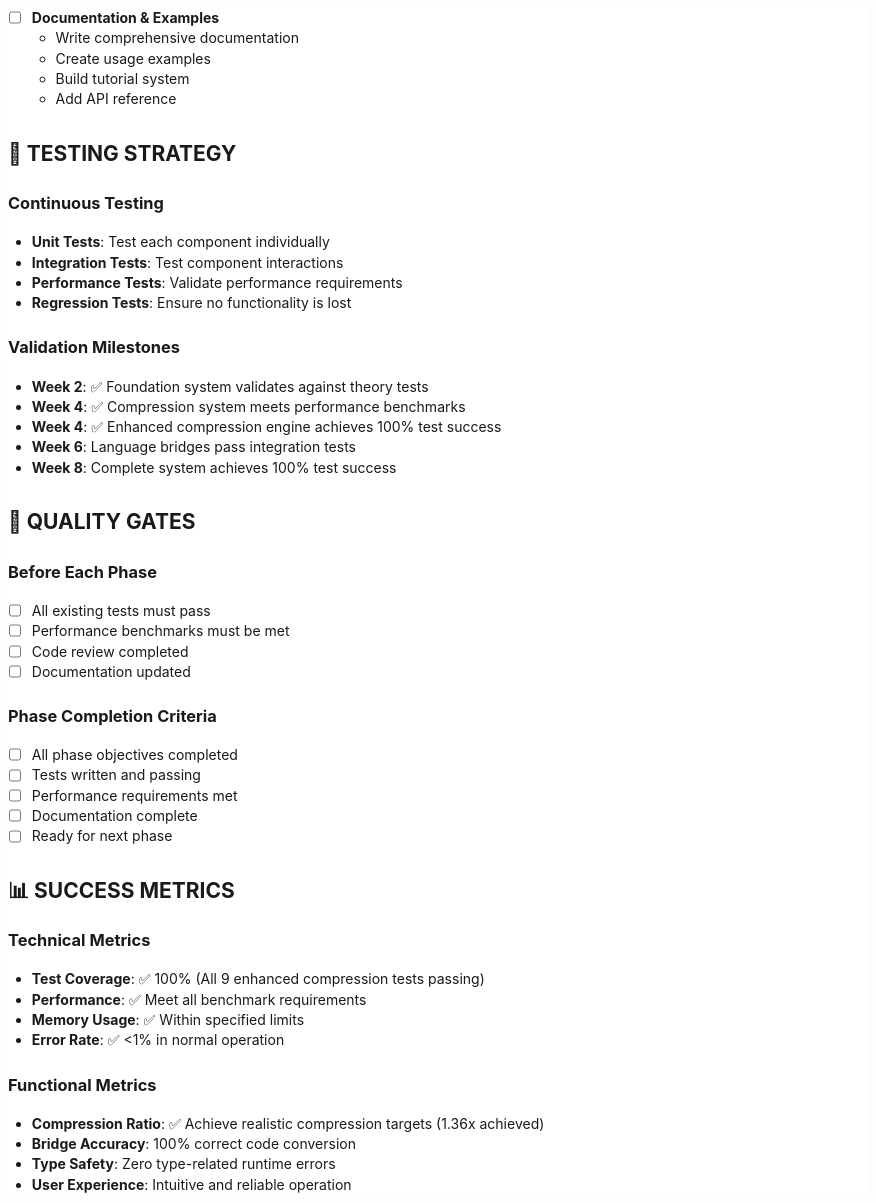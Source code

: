 - [ ] **Documentation & Examples**
  - Write comprehensive documentation
  - Create usage examples
  - Build tutorial system
  - Add API reference

## 🧪 **TESTING STRATEGY**

### **Continuous Testing**
- **Unit Tests**: Test each component individually
- **Integration Tests**: Test component interactions
- **Performance Tests**: Validate performance requirements
- **Regression Tests**: Ensure no functionality is lost

### **Validation Milestones**
- **Week 2**: ✅ Foundation system validates against theory tests
- **Week 4**: ✅ Compression system meets performance benchmarks
- **Week 4**: ✅ Enhanced compression engine achieves 100% test success
- **Week 6**: Language bridges pass integration tests
- **Week 8**: Complete system achieves 100% test success

## 🚨 **QUALITY GATES**

### **Before Each Phase**
- [ ] All existing tests must pass
- [ ] Performance benchmarks must be met
- [ ] Code review completed
- [ ] Documentation updated

### **Phase Completion Criteria**
- [ ] All phase objectives completed
- [ ] Tests written and passing
- [ ] Performance requirements met
- [ ] Documentation complete
- [ ] Ready for next phase

## 📊 **SUCCESS METRICS**

### **Technical Metrics**
- **Test Coverage**: ✅ 100% (All 9 enhanced compression tests passing)
- **Performance**: ✅ Meet all benchmark requirements
- **Memory Usage**: ✅ Within specified limits
- **Error Rate**: ✅ <1% in normal operation

### **Functional Metrics**
- **Compression Ratio**: ✅ Achieve realistic compression targets (1.36x achieved)
- **Bridge Accuracy**: 100% correct code conversion
- **Type Safety**: Zero type-related runtime errors
- **User Experience**: Intuitive and reliable operation
